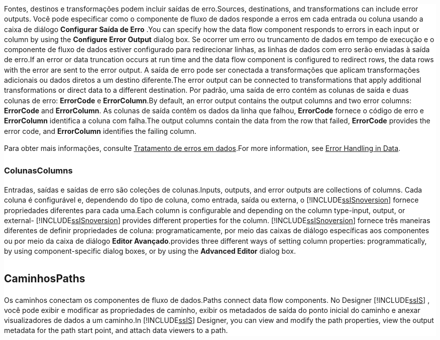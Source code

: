  <span data-ttu-id="bde0a-283">Fontes, destinos e transformações podem incluir saídas de erro.</span><span class="sxs-lookup"><span data-stu-id="bde0a-283">Sources, destinations, and transformations can include error outputs.</span></span> <span data-ttu-id="bde0a-284">Você pode especificar como o componente de fluxo de dados responde a erros em cada entrada ou coluna usando a caixa de diálogo **Configurar Saída de Erro** .</span><span class="sxs-lookup"><span data-stu-id="bde0a-284">You can specify how the data flow component responds to errors in each input or column by using the **Configure Error Output** dialog box.</span></span> <span data-ttu-id="bde0a-285">Se ocorrer um erro ou truncamento de dados em tempo de execução e o componente de fluxo de dados estiver configurado para redirecionar linhas, as linhas de dados com erro serão enviadas à saída de erro.</span><span class="sxs-lookup"><span data-stu-id="bde0a-285">If an error or data truncation occurs at run time and the data flow component is configured to redirect rows, the data rows with the error are sent to the error output.</span></span> <span data-ttu-id="bde0a-286">A saída de erro pode ser conectada a transformações que aplicam transformações adicionais ou dados diretos a um destino diferente.</span><span class="sxs-lookup"><span data-stu-id="bde0a-286">The error output can be connected to transformations that apply additional transformations or direct data to a different destination.</span></span> <span data-ttu-id="bde0a-287">Por padrão, uma saída de erro contém as colunas de saída e duas colunas de erro: **ErrorCode** e **ErrorColumn**.</span><span class="sxs-lookup"><span data-stu-id="bde0a-287">By default, an error output contains the output columns and two error columns: **ErrorCode** and **ErrorColumn**.</span></span> <span data-ttu-id="bde0a-288">As colunas de saída contêm os dados da linha que falhou, **ErrorCode** fornece o código de erro e **ErrorColumn** identifica a coluna com falha.</span><span class="sxs-lookup"><span data-stu-id="bde0a-288">The output columns contain the data from the row that failed, **ErrorCode** provides the error code, and **ErrorColumn** identifies the failing column.</span></span>  
  
 <span data-ttu-id="bde0a-289">Para obter mais informações, consulte [Tratamento de erros em dados](error-handling-in-data.md).</span><span class="sxs-lookup"><span data-stu-id="bde0a-289">For more information, see [Error Handling in Data](error-handling-in-data.md).</span></span>  
  
### <a name="columns"></a><span data-ttu-id="bde0a-290">Colunas</span><span class="sxs-lookup"><span data-stu-id="bde0a-290">Columns</span></span>  
 <span data-ttu-id="bde0a-291">Entradas, saídas e saídas de erro são coleções de colunas.</span><span class="sxs-lookup"><span data-stu-id="bde0a-291">Inputs, outputs, and error outputs are collections of columns.</span></span> <span data-ttu-id="bde0a-292">Cada coluna é configurável e, dependendo do tipo de coluna, como entrada, saída ou externa, o [!INCLUDE[ssISnoversion](../../../includes/ssisnoversion-md.md)] fornece propriedades diferentes para cada uma.</span><span class="sxs-lookup"><span data-stu-id="bde0a-292">Each column is configurable and depending on the column type-input, output, or external- [!INCLUDE[ssISnoversion](../../../includes/ssisnoversion-md.md)] provides different properties for the column.</span></span> [!INCLUDE[ssISnoversion](../../../includes/ssisnoversion-md.md)] <span data-ttu-id="bde0a-293">fornece três maneiras diferentes de definir propriedades de coluna: programaticamente, por meio das caixas de diálogo específicas aos componentes ou por meio da caixa de diálogo **Editor Avançado**.</span><span class="sxs-lookup"><span data-stu-id="bde0a-293">provides three different ways of setting column properties: programmatically, by using component-specific dialog boxes, or by using the **Advanced Editor** dialog box.</span></span>  
  
## <a name="paths"></a><span data-ttu-id="bde0a-294">Caminhos</span><span class="sxs-lookup"><span data-stu-id="bde0a-294">Paths</span></span>  
 <span data-ttu-id="bde0a-295">Os caminhos conectam os componentes de fluxo de dados.</span><span class="sxs-lookup"><span data-stu-id="bde0a-295">Paths connect data flow components.</span></span> <span data-ttu-id="bde0a-296">No Designer [!INCLUDE[ssIS](../../../includes/ssis-md.md)] , você pode exibir e modificar as propriedades de caminho, exibir os metadados de saída do ponto inicial do caminho e anexar visualizadores de dados a um caminho.</span><span class="sxs-lookup"><span data-stu-id="bde0a-296">In [!INCLUDE[ssIS](../../../includes/ssis-md.md)] Designer, you can view and modify the path properties, view the output metadata for the path start point, and attach data viewers to a path.</span></span>  
  